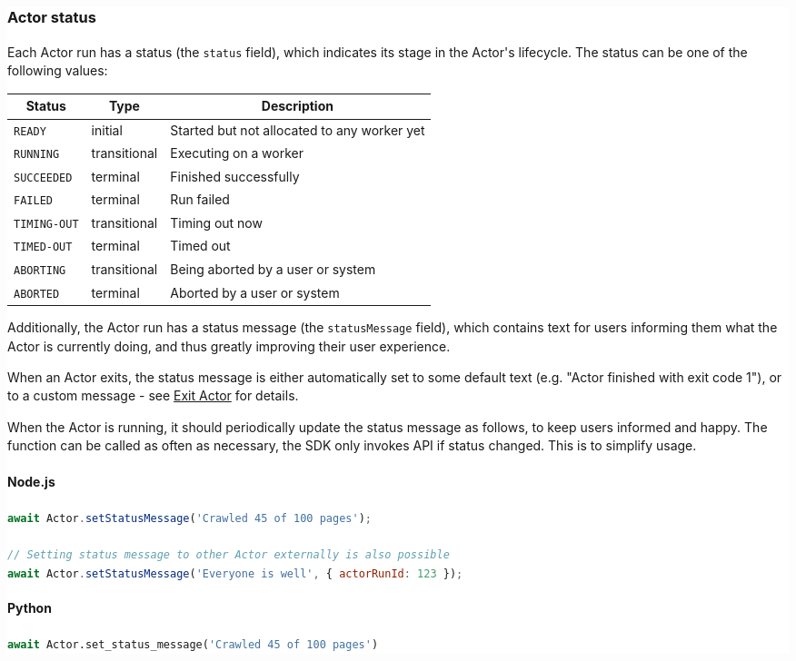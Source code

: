 

### Actor status

Each Actor run has a status (the `status` field), which indicates its stage in the Actor's lifecycle.
The status can be one of the following values:

<div class="clear-both" />

|Status|Type| Description                                 |
|--- |--- |---------------------------------------------|
|`READY`|initial| Started but not allocated to any worker yet |
|`RUNNING`|transitional| Executing on a worker                       |
|`SUCCEEDED`|terminal| Finished successfully                       |
|`FAILED`|terminal| Run failed                                  |
|`TIMING-OUT`|transitional| Timing out now                              |
|`TIMED-OUT`|terminal| Timed out                                   |
|`ABORTING`|transitional| Being aborted by a user or system           |
|`ABORTED`|terminal| Aborted by a user or system                 |

Additionally, the Actor run has a status message (the `statusMessage` field),
which contains text for users informing them what the Actor is currently doing,
and thus greatly improving their user experience.

When an Actor exits, the status message is either automatically set to some default text
(e.g. "Actor finished with exit code 1"), or to a custom message - see [Exit Actor](#exit-actor) for details.

When the Actor is running, it should periodically update the status message as follows,
to keep users informed and happy. The function can be called as often as necessary,
the SDK only invokes API if status changed. This is to simplify usage.




#### Node.js

```js
await Actor.setStatusMessage('Crawled 45 of 100 pages');

// Setting status message to other Actor externally is also possible
await Actor.setStatusMessage('Everyone is well', { actorRunId: 123 });
```




#### Python

```python
await Actor.set_status_message('Crawled 45 of 100 pages')
```
